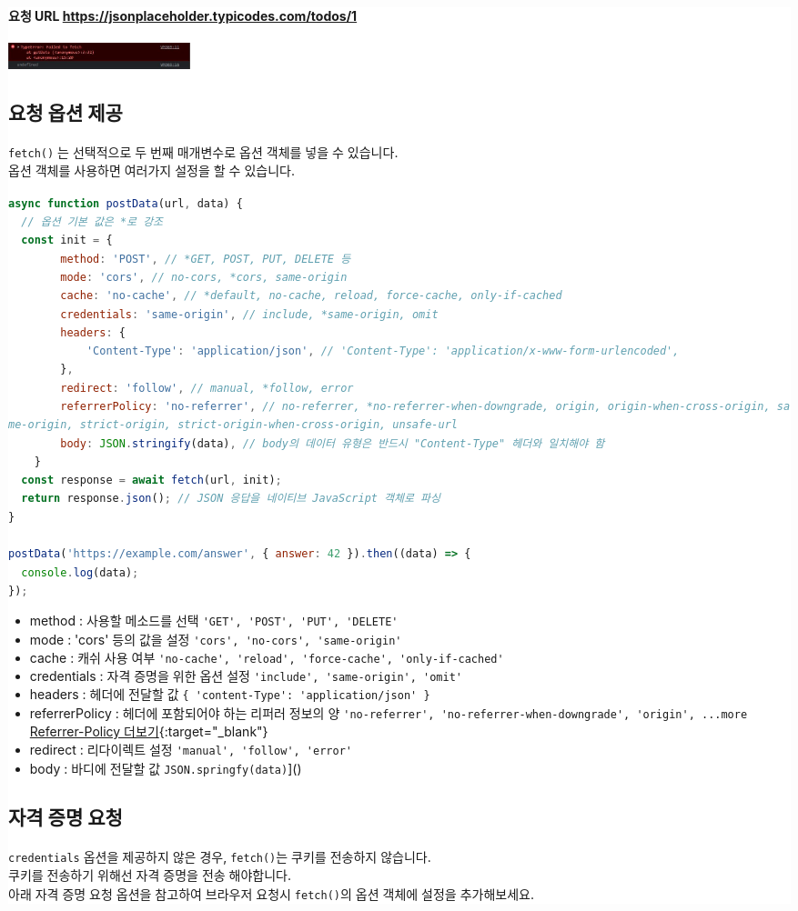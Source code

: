 #### 요청 URL https://jsonplaceholder.typicodes.com/todos/1
<img src="/assets/images/ymshim/fetch/fetch-error-2.JPG" style="max-width: 200px; height: auto;" alt="fetch-error-2"/>

## 요청 옵션 제공

`fetch()` 는 선택적으로 두 번째 매개변수로 옵션 객체를 넣을 수 있습니다.<br>
옵션 객체를 사용하면 여러가지 설정을 할 수 있습니다.

```javascript
async function postData(url, data) {
  // 옵션 기본 값은 *로 강조
  const init = {
        method: 'POST', // *GET, POST, PUT, DELETE 등
        mode: 'cors', // no-cors, *cors, same-origin
        cache: 'no-cache', // *default, no-cache, reload, force-cache, only-if-cached
        credentials: 'same-origin', // include, *same-origin, omit
        headers: {
            'Content-Type': 'application/json', // 'Content-Type': 'application/x-www-form-urlencoded',
        },
        redirect: 'follow', // manual, *follow, error
        referrerPolicy: 'no-referrer', // no-referrer, *no-referrer-when-downgrade, origin, origin-when-cross-origin, same-origin, strict-origin, strict-origin-when-cross-origin, unsafe-url
        body: JSON.stringify(data), // body의 데이터 유형은 반드시 "Content-Type" 헤더와 일치해야 함
    }
  const response = await fetch(url, init);
  return response.json(); // JSON 응답을 네이티브 JavaScript 객체로 파싱
}

postData('https://example.com/answer', { answer: 42 }).then((data) => {
  console.log(data); 
});
```

- method : 사용할 메소드를 선택 `'GET', 'POST', 'PUT', 'DELETE'`
- mode : 'cors' 등의 값을 설정 `'cors', 'no-cors', 'same-origin'`
- cache : 캐쉬 사용 여부 `'no-cache', 'reload', 'force-cache', 'only-if-cached'`
- credentials : 자격 증명을 위한 옵션 설정 `'include', 'same-origin', 'omit'`
- headers : 헤더에 전달할 값 `{ 'content-Type': 'application/json' }`
- referrerPolicy : 헤더에 포함되어야 하는 리퍼러 정보의 양 `'no-referrer', 'no-referrer-when-downgrade', 'origin', ...more`<br>
  [Referrer-Policy 더보기](https://developer.mozilla.org/en-US/docs/Web/HTTP/Headers/Referrer-Policy){:target="_blank"}
- redirect : 리다이렉트 설정 `'manual', 'follow', 'error'`
- body : 바디에 전달할 값 `JSON.springfy(data)`]()

## 자격 증명 요청
`credentials` 옵션을 제공하지 않은 경우, `fetch()`는 쿠키를 전송하지 않습니다.<br>
쿠키를 전송하기 위해선 자격 증명을 전송 해야합니다.<br>
아래 자격 증명 요청 옵션을 참고하여 브라우저 요청시 `fetch()`의 옵션 객체에 설정을 추가해보세요.
